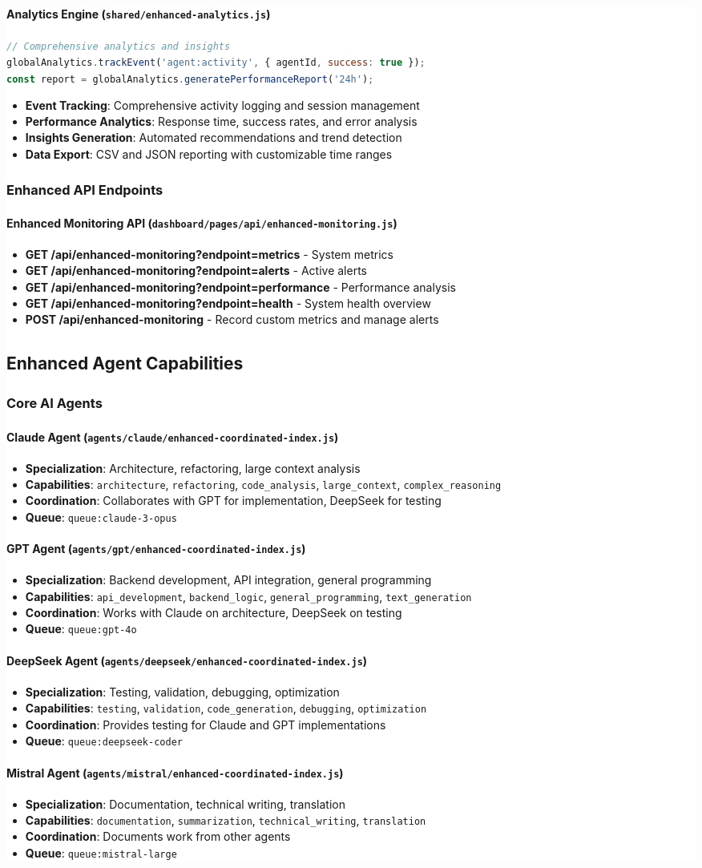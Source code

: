 #### **Analytics Engine** (`shared/enhanced-analytics.js`)
```javascript
// Comprehensive analytics and insights
globalAnalytics.trackEvent('agent:activity', { agentId, success: true });
const report = globalAnalytics.generatePerformanceReport('24h');
```
- **Event Tracking**: Comprehensive activity logging and session management
- **Performance Analytics**: Response time, success rates, and error analysis
- **Insights Generation**: Automated recommendations and trend detection
- **Data Export**: CSV and JSON reporting with customizable time ranges

### **Enhanced API Endpoints**

#### **Enhanced Monitoring API** (`dashboard/pages/api/enhanced-monitoring.js`)
- **GET /api/enhanced-monitoring?endpoint=metrics** - System metrics
- **GET /api/enhanced-monitoring?endpoint=alerts** - Active alerts
- **GET /api/enhanced-monitoring?endpoint=performance** - Performance analysis
- **GET /api/enhanced-monitoring?endpoint=health** - System health overview
- **POST /api/enhanced-monitoring** - Record custom metrics and manage alerts

## Enhanced Agent Capabilities

### **Core AI Agents**

#### **Claude Agent** (`agents/claude/enhanced-coordinated-index.js`)
- **Specialization**: Architecture, refactoring, large context analysis
- **Capabilities**: `architecture`, `refactoring`, `code_analysis`, `large_context`, `complex_reasoning`
- **Coordination**: Collaborates with GPT for implementation, DeepSeek for testing
- **Queue**: `queue:claude-3-opus`

#### **GPT Agent** (`agents/gpt/enhanced-coordinated-index.js`)
- **Specialization**: Backend development, API integration, general programming
- **Capabilities**: `api_development`, `backend_logic`, `general_programming`, `text_generation`
- **Coordination**: Works with Claude on architecture, DeepSeek on testing
- **Queue**: `queue:gpt-4o`

#### **DeepSeek Agent** (`agents/deepseek/enhanced-coordinated-index.js`)
- **Specialization**: Testing, validation, debugging, optimization
- **Capabilities**: `testing`, `validation`, `code_generation`, `debugging`, `optimization`
- **Coordination**: Provides testing for Claude and GPT implementations
- **Queue**: `queue:deepseek-coder`

#### **Mistral Agent** (`agents/mistral/enhanced-coordinated-index.js`)
- **Specialization**: Documentation, technical writing, translation
- **Capabilities**: `documentation`, `summarization`, `technical_writing`, `translation`
- **Coordination**: Documents work from other agents
- **Queue**: `queue:mistral-large`
